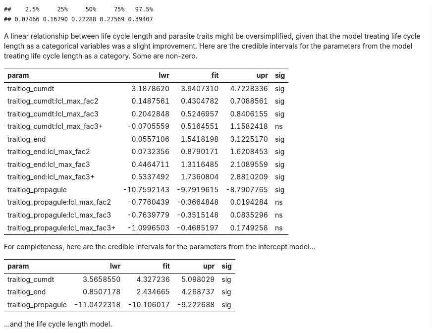     ##    2.5%     25%     50%     75%   97.5% 
    ## 0.07466 0.16790 0.22288 0.27569 0.39407

A linear relationship between life cycle length and parasite traits
might be oversimplified, given that the model treating life cycle length
as a categorical variables was a slight improvement. Here are the
credible intervals for the parameters from the model treating life cycle
length as a category. Some are non-zero.

<div class="kable-table">

| param                               |          lwr |         fit |         upr | sig |
| :---------------------------------- | -----------: | ----------: | ----------: | :-- |
| traitlog\_cumdt                     |    3.1878620 |   3.9407310 |   4.7228336 | sig |
| traitlog\_cumdt:lcl\_max\_fac2      |    0.1487561 |   0.4304782 |   0.7088561 | sig |
| traitlog\_cumdt:lcl\_max\_fac3      |    0.2042848 |   0.5246957 |   0.8406155 | sig |
| traitlog\_cumdt:lcl\_max\_fac3+     |  \-0.0705559 |   0.5164551 |   1.1582418 | ns  |
| traitlog\_end                       |    0.0557106 |   1.5418198 |   3.1225170 | sig |
| traitlog\_end:lcl\_max\_fac2        |    0.0732356 |   0.8790171 |   1.6208453 | sig |
| traitlog\_end:lcl\_max\_fac3        |    0.4464711 |   1.3116485 |   2.1089559 | sig |
| traitlog\_end:lcl\_max\_fac3+       |    0.5337492 |   1.7360804 |   2.8810209 | sig |
| traitlog\_propagule                 | \-10.7592143 | \-9.7919615 | \-8.7907765 | sig |
| traitlog\_propagule:lcl\_max\_fac2  |  \-0.7760439 | \-0.3664848 |   0.0194284 | ns  |
| traitlog\_propagule:lcl\_max\_fac3  |  \-0.7639779 | \-0.3515148 |   0.0835296 | ns  |
| traitlog\_propagule:lcl\_max\_fac3+ |  \-1.0996503 | \-0.4685197 |   0.1749258 | ns  |

</div>

For completeness, here are the credible intervals for the parameters
from the intercept model…

<div class="kable-table">

| param               |          lwr |         fit |        upr | sig |
| :------------------ | -----------: | ----------: | ---------: | :-- |
| traitlog\_cumdt     |    3.5658550 |    4.327236 |   5.098029 | sig |
| traitlog\_end       |    0.8507178 |    2.434665 |   4.268737 | sig |
| traitlog\_propagule | \-11.0422318 | \-10.106017 | \-9.222688 | sig |

</div>

…and the life cycle length model.
